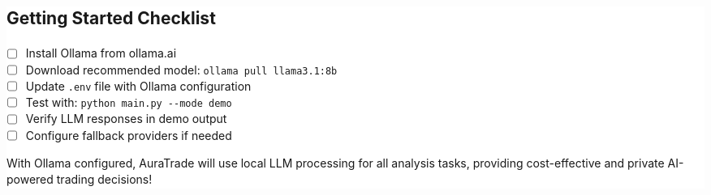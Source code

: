 ## Getting Started Checklist

- [ ] Install Ollama from ollama.ai
- [ ] Download recommended model: `ollama pull llama3.1:8b`
- [ ] Update `.env` file with Ollama configuration
- [ ] Test with: `python main.py --mode demo`
- [ ] Verify LLM responses in demo output
- [ ] Configure fallback providers if needed

With Ollama configured, AuraTrade will use local LLM processing for all analysis tasks, providing cost-effective and private AI-powered trading decisions!